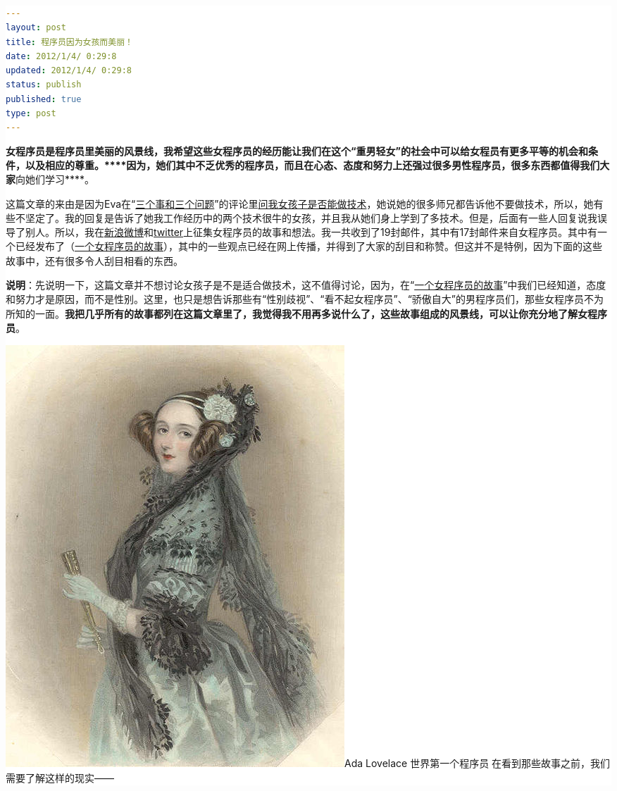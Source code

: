 ```yaml
---
layout: post
title: 程序员因为女孩而美丽！
date: 2012/1/4/ 0:29:8
updated: 2012/1/4/ 0:29:8
status: publish
published: true
type: post
---
```


**女程序员是程序员里美丽的风景线，我希望这些女程序员的经历能让我们****在这个“重男轻女”的社会中可以给女程员有更多平等的机会和条件，以及相应的尊重****。****因为，她们其中不乏优秀的程序员，而且在心态、态度和努力上还强过很多男性程序员，很多东西都值得我们大家**向她们学习****。


这篇文章的来由是因为Eva在“[三个事和三个问题](https://coolshell.cn/articles/6142.html "三个事和三个问题")”的评论里[问我女孩子是否能做技术](https://coolshell.cn/articles/6142.html/comment-page-1#comment-113406)，她说她的很多师兄都告诉他不要做技术，所以，她有些不坚定了。我的回复是告诉了她我工作经历中的两个技术很牛的女孩，并且我从她们身上学到了多技术。但是，后面有一些人回复说我误导了别人。所以，我在[新浪微博](http://weibo.com/1401880315/xE597iX6J)和[twitter](https://twitter.com/#!/haoel/status/151856699387547649)上征集女程序员的故事和想法。我一共收到了19封邮件，其中有17封邮件来自女程序员。其中有一个已经发布了（[一个女程序员的故事](https://coolshell.cn/articles/6312.html "一个女程序员的故事")），其中的一些观点已经在网上传播，并得到了大家的刮目和称赞。但这并不是特例，因为下面的这些故事中，还有很多令人刮目相看的东西。


**说明**：先说明一下，这篇文章并不想讨论女孩子是不是适合做技术，这不值得讨论，因为，在“[一个女程序员的故事](https://coolshell.cn/articles/6312.html "一个女程序员的故事")”中我们已经知道，态度和努力才是原因，而不是性别。这里，也只是想告诉那些有“性别歧视”、“看不起女程序员”、“骄傲自大”的男程序员们，那些女程序员不为所知的一面。**我把几乎所有的故事都列在这篇文章里了，我觉得我不用再多说什么了，这些故事组成的风景线，可以让你充分地了解女程序员**。


![Ada Lovelace 世界第一个程序员](../wp-content/uploads/2012/01/481px-Ada_Lovelace_1838.jpg "Ada Lovelace 世界第一个程序员")Ada Lovelace 世界第一个程序员
在看到那些故事之前，我们需要了解这样的现实——
